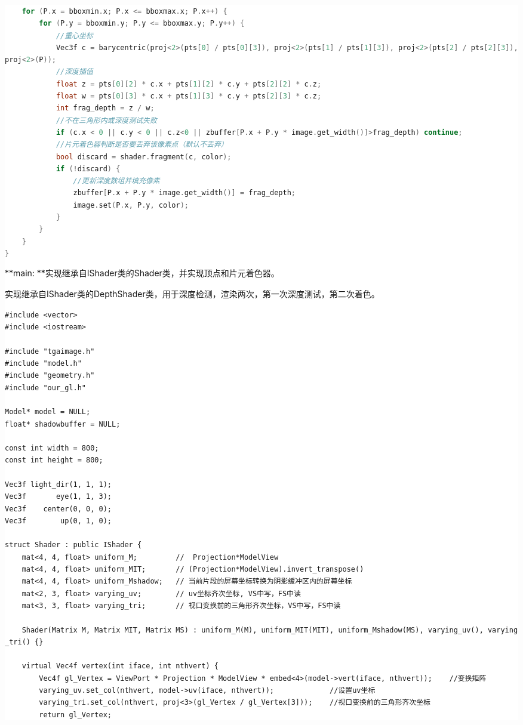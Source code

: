 ```cpp
	for (P.x = bboxmin.x; P.x <= bboxmax.x; P.x++) {
		for (P.y = bboxmin.y; P.y <= bboxmax.y; P.y++) {
			//重心坐标
			Vec3f c = barycentric(proj<2>(pts[0] / pts[0][3]), proj<2>(pts[1] / pts[1][3]), proj<2>(pts[2] / pts[2][3]), proj<2>(P));
			//深度插值
			float z = pts[0][2] * c.x + pts[1][2] * c.y + pts[2][2] * c.z;
			float w = pts[0][3] * c.x + pts[1][3] * c.y + pts[2][3] * c.z;
			int frag_depth = z / w;
			//不在三角形内或深度测试失败
			if (c.x < 0 || c.y < 0 || c.z<0 || zbuffer[P.x + P.y * image.get_width()]>frag_depth) continue;
			//片元着色器判断是否要丢弃该像素点（默认不丢弃）
			bool discard = shader.fragment(c, color);
			if (!discard) {
				//更新深度数组并填充像素
				zbuffer[P.x + P.y * image.get_width()] = frag_depth;
				image.set(P.x, P.y, color);
			}
		}
	}
}
```

**main: **实现继承自IShader类的Shader类，并实现顶点和片元着色器。

​			实现继承自IShader类的DepthShader类，用于深度检测，渲染两次，第一次深度测试，第二次着色。

```
#include <vector>
#include <iostream>

#include "tgaimage.h"
#include "model.h"
#include "geometry.h"
#include "our_gl.h"

Model* model = NULL;
float* shadowbuffer = NULL;

const int width = 800;
const int height = 800;

Vec3f light_dir(1, 1, 1);
Vec3f       eye(1, 1, 3);
Vec3f    center(0, 0, 0);
Vec3f        up(0, 1, 0);

struct Shader : public IShader {
    mat<4, 4, float> uniform_M;         //  Projection*ModelView
    mat<4, 4, float> uniform_MIT;       // (Projection*ModelView).invert_transpose()
    mat<4, 4, float> uniform_Mshadow;   // 当前片段的屏幕坐标转换为阴影缓冲区内的屏幕坐标
    mat<2, 3, float> varying_uv;        // uv坐标齐次坐标, VS中写，FS中读
    mat<3, 3, float> varying_tri;       // 视口变换前的三角形齐次坐标，VS中写，FS中读

    Shader(Matrix M, Matrix MIT, Matrix MS) : uniform_M(M), uniform_MIT(MIT), uniform_Mshadow(MS), varying_uv(), varying_tri() {}

    virtual Vec4f vertex(int iface, int nthvert) {
        Vec4f gl_Vertex = ViewPort * Projection * ModelView * embed<4>(model->vert(iface, nthvert));    //变换矩阵
        varying_uv.set_col(nthvert, model->uv(iface, nthvert));             //设置uv坐标
        varying_tri.set_col(nthvert, proj<3>(gl_Vertex / gl_Vertex[3]));    //视口变换前的三角形齐次坐标
        return gl_Vertex;
```